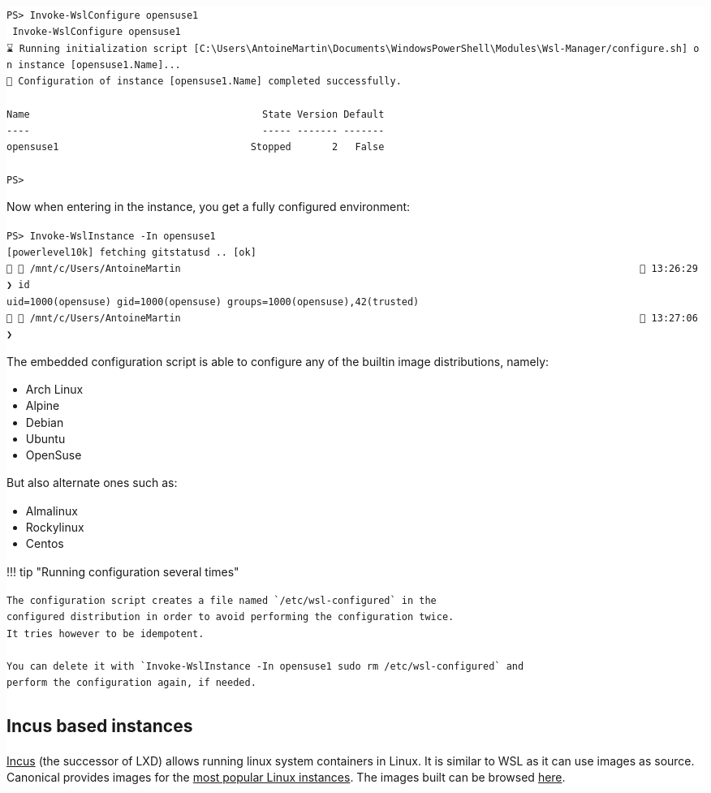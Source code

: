 ```ps1con
PS> Invoke-WslConfigure opensuse1
 Invoke-WslConfigure opensuse1
⌛ Running initialization script [C:\Users\AntoineMartin\Documents\WindowsPowerShell\Modules\Wsl-Manager/configure.sh] on instance [opensuse1.Name]...
🎉 Configuration of instance [opensuse1.Name] completed successfully.

Name                                        State Version Default
----                                        ----- ------- -------
opensuse1                                 Stopped       2   False

PS>
```

Now when entering in the instance, you get a fully configured environment:

```ps1con
PS> Invoke-WslInstance -In opensuse1
[powerlevel10k] fetching gitstatusd .. [ok]
  /mnt/c/Users/AntoineMartin                                                                                13:26:29
❯ id
uid=1000(opensuse) gid=1000(opensuse) groups=1000(opensuse),42(trusted)
  /mnt/c/Users/AntoineMartin                                                                                13:27:06
❯
```

The embedded configuration script is able to configure any of the builtin image
distributions, namely:

- Arch Linux
- Alpine
- Debian
- Ubuntu
- OpenSuse

But also alternate ones such as:

- Almalinux
- Rockylinux
- Centos

!!! tip "Running configuration several times"

    The configuration script creates a file named `/etc/wsl-configured` in the
    configured distribution in order to avoid performing the configuration twice.
    It tries however to be idempotent.

    You can delete it with `Invoke-WslInstance -In opensuse1 sudo rm /etc/wsl-configured` and
    perform the configuration again, if needed.

## Incus based instances

[Incus] (the successor of LXD) allows running linux system containers in Linux.
It is similar to WSL as it can use images as source. Canonical provides images
for the [most popular Linux instances][incus images]. The images built can be
browsed [here][incus image list].


[incus images]: https://images.linuxcontainers.org/images
[incus image list]: https://images.linuxcontainers.org/images/
[incus]: https://linuxcontainers.org/